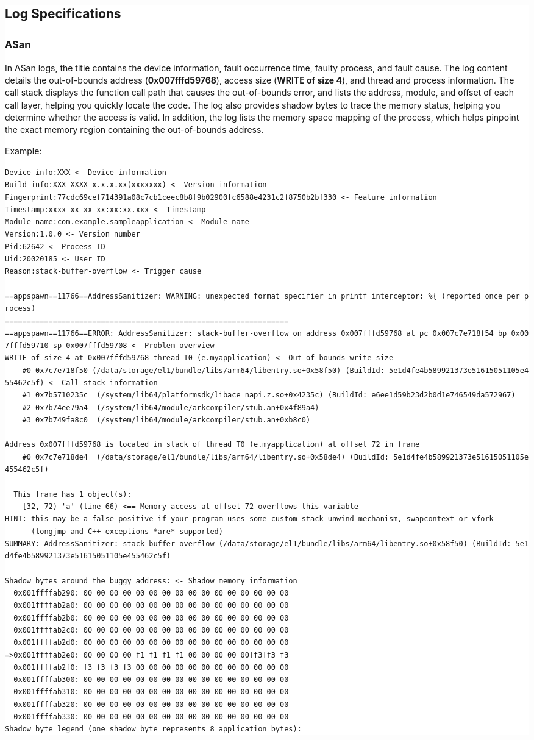 ## Log Specifications

### ASan

In ASan logs, the title contains the device information, fault occurrence time, faulty process, and fault cause. The log content details the out-of-bounds address (**0x007fffd59768**), access size (**WRITE of size 4**), and thread and process information. The call stack displays the function call path that causes the out-of-bounds error, and lists the address, module, and offset of each call layer, helping you quickly locate the code. The log also provides shadow bytes to trace the memory status, helping you determine whether the access is valid. In addition, the log lists the memory space mapping of the process, which helps pinpoint the exact memory region containing the out-of-bounds address.

Example:

```
Device info:XXX <- Device information
Build info:XXX-XXXX x.x.x.xx(xxxxxxx) <- Version information
Fingerprint:77cdc69cef714391a08c7cb1ceec8b8f9b02900fc6588e4231c2f8750b2bf330 <- Feature information
Timestamp:xxxx-xx-xx xx:xx:xx.xxx <- Timestamp
Module name:com.example.sampleapplication <- Module name
Version:1.0.0 <- Version number
Pid:62642 <- Process ID
Uid:20020185 <- User ID
Reason:stack-buffer-overflow <- Trigger cause

==appspawn==11766==AddressSanitizer: WARNING: unexpected format specifier in printf interceptor: %{ (reported once per process)
=================================================================
==appspawn==11766==ERROR: AddressSanitizer: stack-buffer-overflow on address 0x007fffd59768 at pc 0x007c7e718f54 bp 0x007fffd59710 sp 0x007fffd59708 <- Problem overview
WRITE of size 4 at 0x007fffd59768 thread T0 (e.myapplication) <- Out-of-bounds write size 
    #0 0x7c7e718f50 (/data/storage/el1/bundle/libs/arm64/libentry.so+0x58f50) (BuildId: 5e1d4fe4b589921373e51615051105e455462c5f) <- Call stack information
    #1 0x7b5710235c  (/system/lib64/platformsdk/libace_napi.z.so+0x4235c) (BuildId: e6ee1d59b23d2b0d1e746549da572967)
    #2 0x7b74ee79a4  (/system/lib64/module/arkcompiler/stub.an+0x4f89a4)
    #3 0x7b749fa8c0  (/system/lib64/module/arkcompiler/stub.an+0xb8c0)

Address 0x007fffd59768 is located in stack of thread T0 (e.myapplication) at offset 72 in frame
    #0 0x7c7e718de4  (/data/storage/el1/bundle/libs/arm64/libentry.so+0x58de4) (BuildId: 5e1d4fe4b589921373e51615051105e455462c5f)

  This frame has 1 object(s):
    [32, 72) 'a' (line 66) <== Memory access at offset 72 overflows this variable
HINT: this may be a false positive if your program uses some custom stack unwind mechanism, swapcontext or vfork
      (longjmp and C++ exceptions *are* supported)
SUMMARY: AddressSanitizer: stack-buffer-overflow (/data/storage/el1/bundle/libs/arm64/libentry.so+0x58f50) (BuildId: 5e1d4fe4b589921373e51615051105e455462c5f) 

Shadow bytes around the buggy address: <- Shadow memory information
  0x001ffffab290: 00 00 00 00 00 00 00 00 00 00 00 00 00 00 00 00
  0x001ffffab2a0: 00 00 00 00 00 00 00 00 00 00 00 00 00 00 00 00
  0x001ffffab2b0: 00 00 00 00 00 00 00 00 00 00 00 00 00 00 00 00
  0x001ffffab2c0: 00 00 00 00 00 00 00 00 00 00 00 00 00 00 00 00
  0x001ffffab2d0: 00 00 00 00 00 00 00 00 00 00 00 00 00 00 00 00
=>0x001ffffab2e0: 00 00 00 00 f1 f1 f1 f1 00 00 00 00 00[f3]f3 f3
  0x001ffffab2f0: f3 f3 f3 f3 00 00 00 00 00 00 00 00 00 00 00 00
  0x001ffffab300: 00 00 00 00 00 00 00 00 00 00 00 00 00 00 00 00
  0x001ffffab310: 00 00 00 00 00 00 00 00 00 00 00 00 00 00 00 00
  0x001ffffab320: 00 00 00 00 00 00 00 00 00 00 00 00 00 00 00 00
  0x001ffffab330: 00 00 00 00 00 00 00 00 00 00 00 00 00 00 00 00
Shadow byte legend (one shadow byte represents 8 application bytes):
```